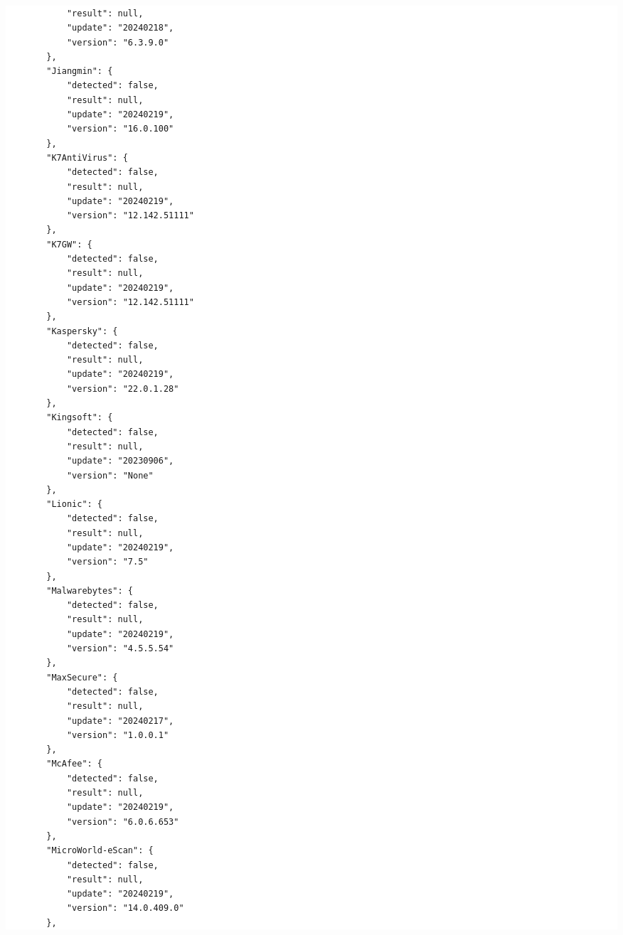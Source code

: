                 "result": null,
                "update": "20240218",
                "version": "6.3.9.0"
            },
            "Jiangmin": {
                "detected": false,
                "result": null,
                "update": "20240219",
                "version": "16.0.100"
            },
            "K7AntiVirus": {
                "detected": false,
                "result": null,
                "update": "20240219",
                "version": "12.142.51111"
            },
            "K7GW": {
                "detected": false,
                "result": null,
                "update": "20240219",
                "version": "12.142.51111"
            },
            "Kaspersky": {
                "detected": false,
                "result": null,
                "update": "20240219",
                "version": "22.0.1.28"
            },
            "Kingsoft": {
                "detected": false,
                "result": null,
                "update": "20230906",
                "version": "None"
            },
            "Lionic": {
                "detected": false,
                "result": null,
                "update": "20240219",
                "version": "7.5"
            },
            "Malwarebytes": {
                "detected": false,
                "result": null,
                "update": "20240219",
                "version": "4.5.5.54"
            },
            "MaxSecure": {
                "detected": false,
                "result": null,
                "update": "20240217",
                "version": "1.0.0.1"
            },
            "McAfee": {
                "detected": false,
                "result": null,
                "update": "20240219",
                "version": "6.0.6.653"
            },
            "MicroWorld-eScan": {
                "detected": false,
                "result": null,
                "update": "20240219",
                "version": "14.0.409.0"
            },